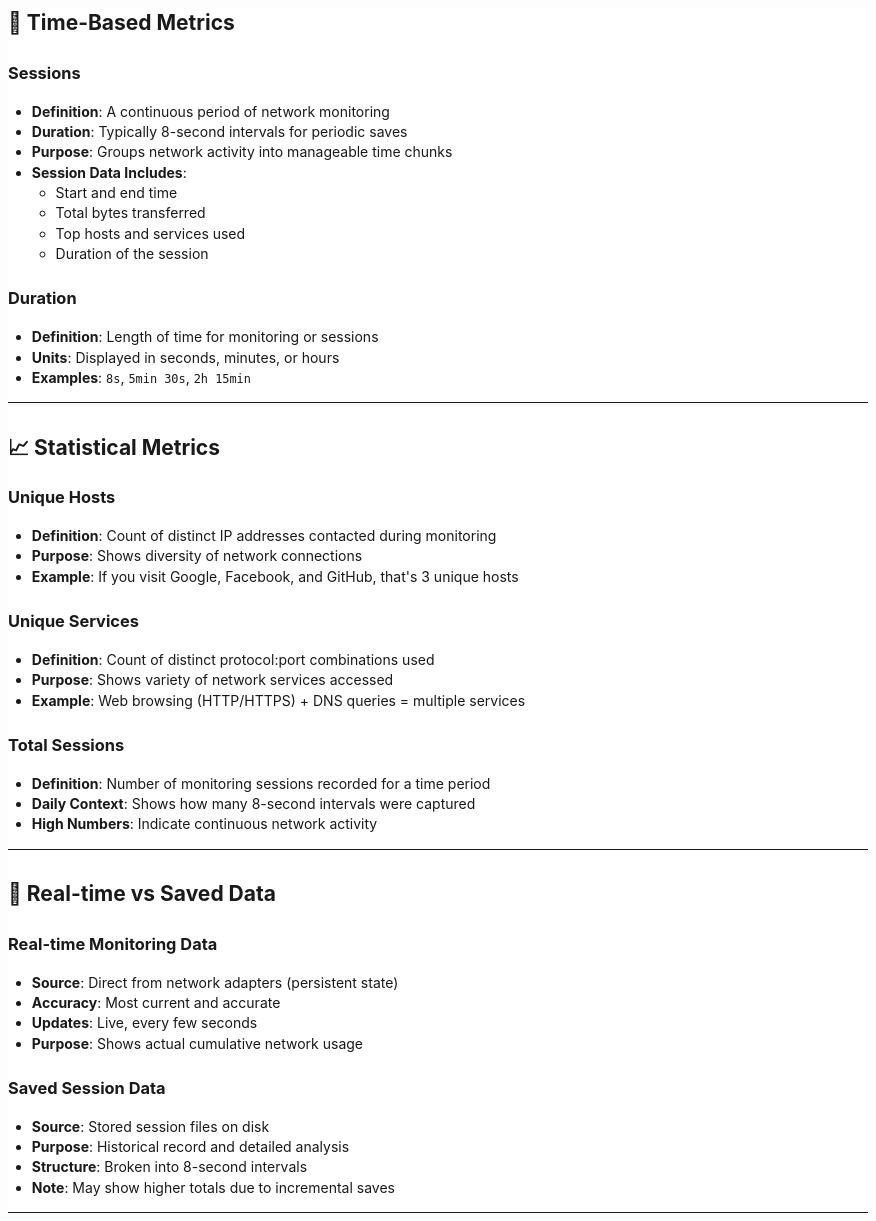 
## 📅 **Time-Based Metrics**

### **Sessions**
- **Definition**: A continuous period of network monitoring
- **Duration**: Typically 8-second intervals for periodic saves
- **Purpose**: Groups network activity into manageable time chunks
- **Session Data Includes**:
  - Start and end time
  - Total bytes transferred
  - Top hosts and services used
  - Duration of the session

### **Duration**
- **Definition**: Length of time for monitoring or sessions
- **Units**: Displayed in seconds, minutes, or hours
- **Examples**: `8s`, `5min 30s`, `2h 15min`

---

## 📈 **Statistical Metrics**

### **Unique Hosts**
- **Definition**: Count of distinct IP addresses contacted during monitoring
- **Purpose**: Shows diversity of network connections
- **Example**: If you visit Google, Facebook, and GitHub, that's 3 unique hosts

### **Unique Services**
- **Definition**: Count of distinct protocol:port combinations used
- **Purpose**: Shows variety of network services accessed
- **Example**: Web browsing (HTTP/HTTPS) + DNS queries = multiple services

### **Total Sessions**
- **Definition**: Number of monitoring sessions recorded for a time period
- **Daily Context**: Shows how many 8-second intervals were captured
- **High Numbers**: Indicate continuous network activity

---

## 🔄 **Real-time vs Saved Data**

### **Real-time Monitoring Data**
- **Source**: Direct from network adapters (persistent state)
- **Accuracy**: Most current and accurate
- **Updates**: Live, every few seconds
- **Purpose**: Shows actual cumulative network usage

### **Saved Session Data**
- **Source**: Stored session files on disk
- **Purpose**: Historical record and detailed analysis
- **Structure**: Broken into 8-second intervals
- **Note**: May show higher totals due to incremental saves

---